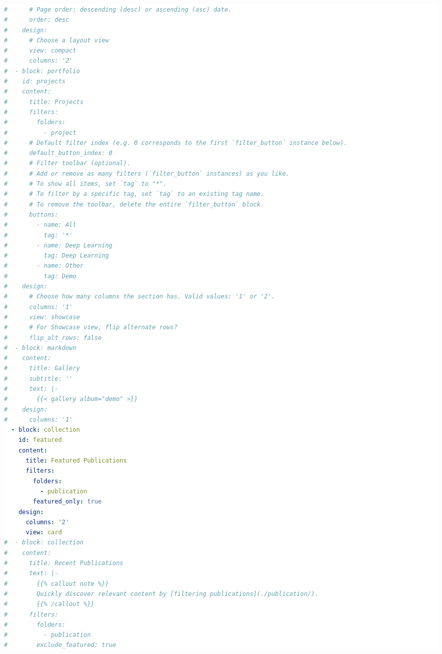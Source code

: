 ```yaml
#      # Page order: descending (desc) or ascending (asc) date.
#      order: desc
#    design:
#      # Choose a layout view
#      view: compact
#      columns: '2'
#  - block: portfolio
#    id: projects
#    content:
#      title: Projects
#      filters:
#        folders:
#          - project
#      # Default filter index (e.g. 0 corresponds to the first `filter_button` instance below).
#      default_button_index: 0
#      # Filter toolbar (optional).
#      # Add or remove as many filters (`filter_button` instances) as you like.
#      # To show all items, set `tag` to "*".
#      # To filter by a specific tag, set `tag` to an existing tag name.
#      # To remove the toolbar, delete the entire `filter_button` block.
#      buttons:
#        - name: All
#          tag: '*'
#        - name: Deep Learning
#          tag: Deep Learning
#        - name: Other
#          tag: Demo
#    design:
#      # Choose how many columns the section has. Valid values: '1' or '2'.
#      columns: '1'
#      view: showcase
#      # For Showcase view, flip alternate rows?
#      flip_alt_rows: false
#  - block: markdown
#    content:
#      title: Gallery
#      subtitle: ''
#      text: |-
#        {{< gallery album="demo" >}}
#    design:
#      columns: '1'
  - block: collection
    id: featured
    content:
      title: Featured Publications
      filters:
        folders:
          - publication
        featured_only: true
    design:
      columns: '2'
      view: card
#  - block: collection
#    content:
#      title: Recent Publications
#      text: |-
#        {{% callout note %}}
#        Quickly discover relevant content by [filtering publications](./publication/).
#        {{% /callout %}}
#      filters:
#        folders:
#          - publication
#        exclude_featured: true
```
